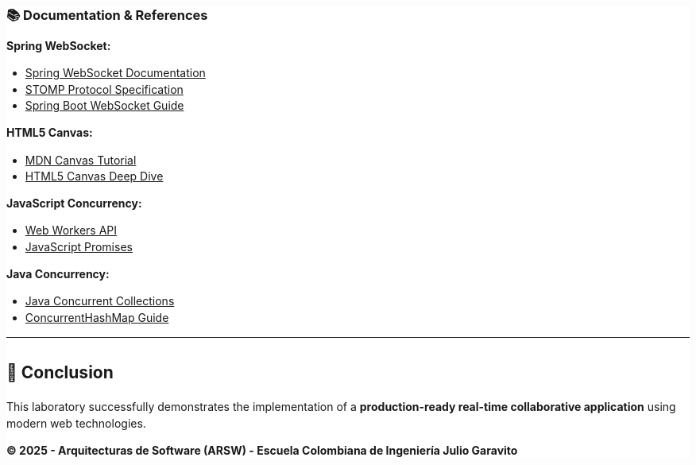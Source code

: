 ### 📚 **Documentation & References**

**Spring WebSocket:**
- [Spring WebSocket Documentation](https://docs.spring.io/spring-framework/docs/current/reference/html/web.html#websocket)
- [STOMP Protocol Specification](https://stomp.github.io/)
- [Spring Boot WebSocket Guide](https://spring.io/guides/gs/messaging-stomp-websocket/)

**HTML5 Canvas:**
- [MDN Canvas Tutorial](https://developer.mozilla.org/en-US/docs/Web/API/Canvas_API/Tutorial)
- [HTML5 Canvas Deep Dive](https://www.html5canvastutorials.com/)

**JavaScript Concurrency:**
- [Web Workers API](https://developer.mozilla.org/en-US/docs/Web/API/Web_Workers_API)
- [JavaScript Promises](https://developer.mozilla.org/en-US/docs/Web/JavaScript/Reference/Global_Objects/Promise)

**Java Concurrency:**
- [Java Concurrent Collections](https://docs.oracle.com/javase/8/docs/api/java/util/concurrent/package-summary.html)
- [ConcurrentHashMap Guide](https://www.baeldung.com/java-concurrent-map)

---

## 📝 **Conclusion**

This laboratory successfully demonstrates the implementation of a **production-ready real-time collaborative application** using modern web technologies.

**© 2025 - Arquitecturas de Software (ARSW) - Escuela Colombiana de Ingeniería Julio Garavito**

